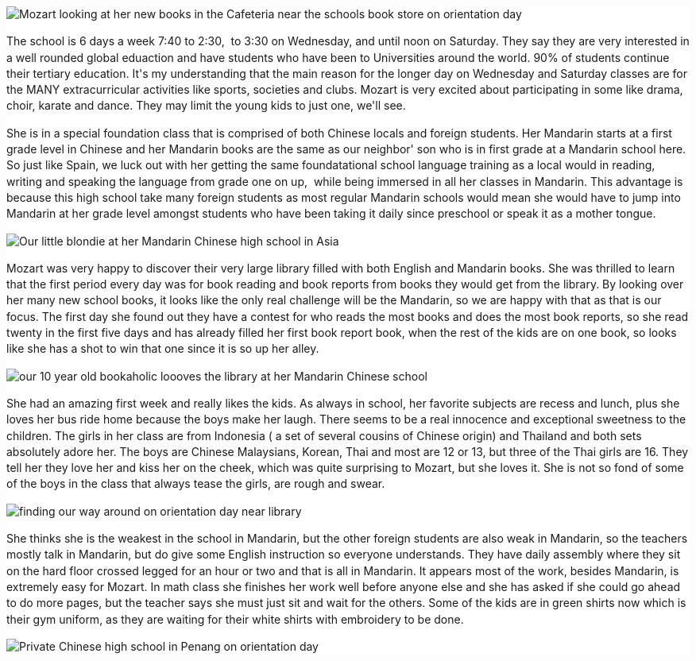 ![Mozart looking at her new books in the Cafeteria near the schools book store on orientation day](https://pub-ac94b3f306b24c0dba4238943c97f2e1.r2.dev/6a00e5502a950788330148c7759820970c.jpg)  
  
The school is 6 days a week 7:40 to 2:30,  to 3:30 on Wednesday, and until noon on Saturday. They say they are very interested in a well rounded global eduaction and have students who have been to Universities around the world. 90% of students continue their tertiary education. It's my understanding that the main reason for the longer day on Wednesday and Saturday classes are for the MANY extracurricular activities like sports, societies and clubs. Mozart is very excited about participating in some like drama, choir, karate and dance. They may limit the young kids to just one, we'll see.

She is in a special foundation class that is comprised of both Chinese locals and foreign students. Her Mandarin starts at a first grade level in Chinese and her Mandarin books are the same as our neighbor' son who is in first grade at a Mandarin school here. So just like Spain, we luck out with her getting the same foundatational school language training as a local would in reading, writing and speaking the language from grade one on up,  while being immersed in all her classes in Mandarin. This advantage is because this high school take many foreign students as most regular Mandarin schools would mean she would have to jump into Mandarin at her grade level amongst students who have been taking it daily since preschool or speak it as a mother tongue.

![Our little blondie at her Mandarin Chinese high school in Asia](https://pub-ac94b3f306b24c0dba4238943c97f2e1.r2.dev/6a00e5502a950788330147e16bf617970b.jpg)  
  
Mozart was very happy to discover their very large library filled with both English and Mandarin books. She was thrilled to learn that the first period every day was for book reading and book reports from books they would get from the library. By looking over her many new school books, it looks like the only real challenge will be the Mandarin, so we are happy with that as that is our focus. The first day she found out they have a contest for who reads the most books and does the most book reports, so she read twenty in the first five days and has already filled her first book report book, when the rest of the kids are on one book, so looks like she has a shot to win that one since it is so up her alley.

![our 10 year old bookaholic loooves the library at her Mandarin Chinese school](https://pub-ac94b3f306b24c0dba4238943c97f2e1.r2.dev/6a00e5502a950788330148c775a7f6970c.jpg)

She had an amazing first week and really likes the kids. As always in school, her favorite subjects are recess and lunch, plus she loves her bus ride home because the boys make her laugh. There seems to be a real innocence and exceptional sweetness to the children. The girls in her class are from Indonesia ( a set of several cousins of Chinese origin) and Thailand and both sets absolutely adore her. The boys are Chinese Malaysians, Korean, Thai and most are 12 or 13, but three of the Thai girls are 16. They tell her they love her and kiss her on the cheek, which was quite surprising to Mozart, but she loves it. She is not so fond of some of the boys in the class that always tease the girls, are rough and swear.

![finding our way around on orientation day near library](https://pub-ac94b3f306b24c0dba4238943c97f2e1.r2.dev/6a00e5502a950788330147e16bfbb7970b.jpg)  
  
She thinks she is the weakest in the school in Mandarin, but the other foreign students are also weak in Mandarin, so the teachers mostly talk in Mandarin, but do give some English instruction so everyone understands. They have daily assembly where they sit on the hard floor crossed legged for an hour or two and that is all in Mandarin. It appears most of the work, besides Mandarin, is extremely easy for Mozart. In math class she finishes her work well before anyone else and she has asked if she could go ahead to do more pages, but the teacher says she must just sit and wait for the others. Some of the kids are in green shirts now which is their gym uniform, as they are waiting for their white shirts with embroidery to be done.

![Private Chinese high school in Penang on orientation day](https://pub-ac94b3f306b24c0dba4238943c97f2e1.r2.dev/6a00e5502a950788330148c775b779970c.jpg)
